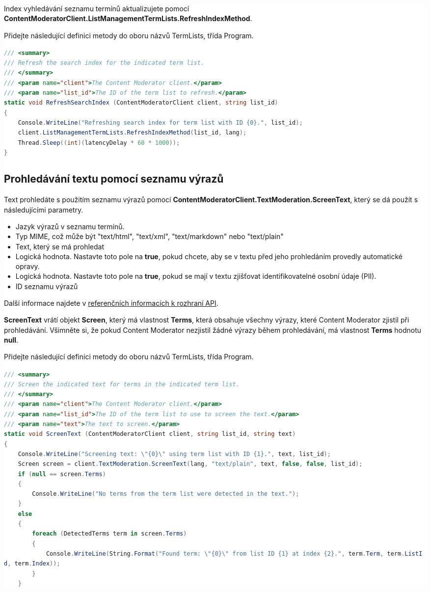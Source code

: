 Index vyhledávání seznamu termínů aktualizujete pomocí **ContentModeratorClient.ListManagementTermLists.RefreshIndexMethod**.

Přidejte následující definici metody do oboru názvů TermLists, třída Program.

```csharp
/// <summary>
/// Refresh the search index for the indicated term list.
/// </summary>
/// <param name="client">The Content Moderator client.</param>
/// <param name="list_id">The ID of the term list to refresh.</param>
static void RefreshSearchIndex (ContentModeratorClient client, string list_id)
{
    Console.WriteLine("Refreshing search index for term list with ID {0}.", list_id);
    client.ListManagementTermLists.RefreshIndexMethod(list_id, lang);
    Thread.Sleep((int)(latencyDelay * 60 * 1000));
}
```

## <a name="screen-text-using-a-term-list"></a>Prohledávání textu pomocí seznamu výrazů

Text prohledáte s použitím seznamu výrazů pomocí **ContentModeratorClient.TextModeration.ScreenText**, který se dá použít s následujícími parametry.

- Jazyk výrazů v seznamu termínů.
- Typ MIME, což může být "text/html", "text/xml", "text/markdown" nebo "text/plain"
- Text, který se má prohledat
- Logická hodnota. Nastavte toto pole na **true**, pokud chcete, aby se v textu před jeho prohledáním provedly automatické opravy.
- Logická hodnota. Nastavte toto pole na **true**, pokud se mají v textu zjišťovat identifikovatelné osobní údaje (PII).
- ID seznamu výrazů

Další informace najdete v [referenčních informacích k rozhraní API](https://westus2.dev.cognitive.microsoft.com/docs/services/57cf753a3f9b070c105bd2c1/operations/57cf753a3f9b070868a1f66f).

**ScreenText** vrátí objekt **Screen**, který má vlastnost **Terms**, která obsahuje všechny výrazy, které Content Moderator zjistil při prohledávání. Všimněte si, že pokud Content Moderator nezjistil žádné výrazy během prohledávání, má vlastnost **Terms** hodnotu **null**.

Přidejte následující definici metody do oboru názvů TermLists, třída Program.

```csharp
/// <summary>
/// Screen the indicated text for terms in the indicated term list.
/// </summary>
/// <param name="client">The Content Moderator client.</param>
/// <param name="list_id">The ID of the term list to use to screen the text.</param>
/// <param name="text">The text to screen.</param>
static void ScreenText (ContentModeratorClient client, string list_id, string text)
{
    Console.WriteLine("Screening text: \"{0}\" using term list with ID {1}.", text, list_id);
    Screen screen = client.TextModeration.ScreenText(lang, "text/plain", text, false, false, list_id);
    if (null == screen.Terms)
    {
        Console.WriteLine("No terms from the term list were detected in the text.");
    }
    else
    {
        foreach (DetectedTerms term in screen.Terms)
        {
            Console.WriteLine(String.Format("Found term: \"{0}\" from list ID {1} at index {2}.", term.Term, term.ListId, term.Index));
        }
    }
```